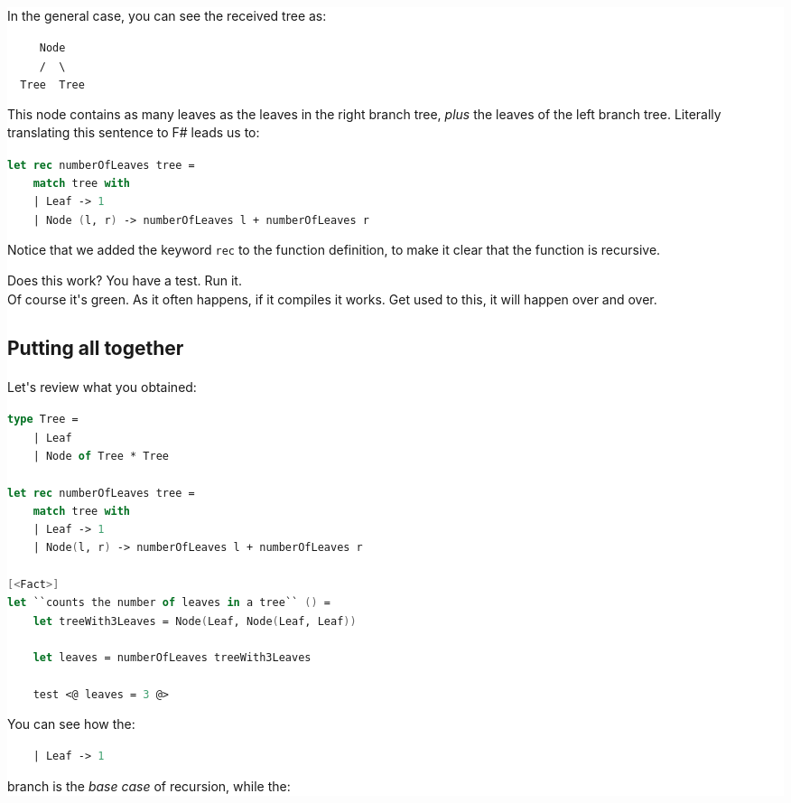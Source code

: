 In the general case, you can see the received tree as:

```
     Node
     /  \
  Tree  Tree
```

This node contains as many leaves as the leaves in the right branch
tree, *plus* the leaves of the left branch tree. Literally translating
this sentence to F# leads us to:

```fsharp
let rec numberOfLeaves tree =
    match tree with
    | Leaf -> 1
    | Node (l, r) -> numberOfLeaves l + numberOfLeaves r
```

Notice that we added the keyword `rec` to the function definition, to
make it clear that the function is recursive.

Does this work? You have a test. Run it.  
Of course it's green. As it often happens, if it compiles it works.
Get used to this, it will happen over and over.


## Putting all together
Let's review what you obtained:

```fsharp
type Tree =
    | Leaf
    | Node of Tree * Tree

let rec numberOfLeaves tree =
    match tree with
    | Leaf -> 1
    | Node(l, r) -> numberOfLeaves l + numberOfLeaves r

[<Fact>]
let ``counts the number of leaves in a tree`` () =
    let treeWith3Leaves = Node(Leaf, Node(Leaf, Leaf))

    let leaves = numberOfLeaves treeWith3Leaves

    test <@ leaves = 3 @>
```

You can see how the:

```fsharp
    | Leaf -> 1
```

branch is the *base case* of recursion, while the:


[source-code]: https://github.com/arialdomartini/state-monad-for-the-rest-of-us
[pattern-matching]: https://learn.microsoft.com/en-us/dotnet/fsharp/language-reference/pattern-matching#identifier-patterns
[propositions-as-types]: https://www.youtube.com/watch?v=IOiZatlZtGU